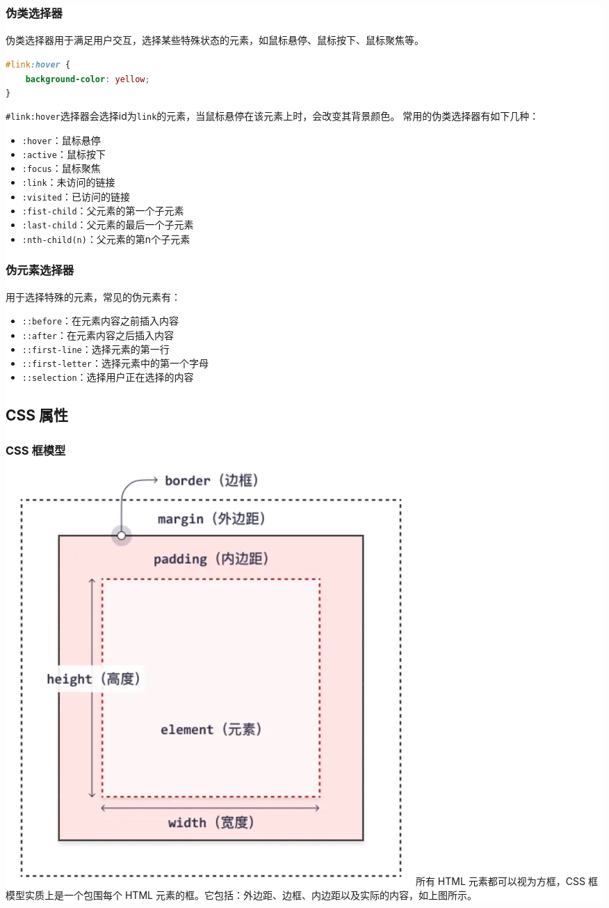 ### 伪类选择器
伪类选择器用于满足用户交互，选择某些特殊状态的元素，如鼠标悬停、鼠标按下、鼠标聚焦等。
```css
#link:hover { 
    background-color: yellow;
}
```
`#link:hover`选择器会选择id为`link`的元素，当鼠标悬停在该元素上时，会改变其背景颜色。
常用的伪类选择器有如下几种：
* `:hover`：鼠标悬停
* `:active`：鼠标按下
* `:focus`：鼠标聚焦
* `:link`：未访问的链接
* `:visited`：已访问的链接
* `:fist-child`：父元素的第一个子元素
* `:last-child`：父元素的最后一个子元素
* `:nth-child(n)`：父元素的第n个子元素

### 伪元素选择器
用于选择特殊的元素，常见的伪元素有：
* `::before`：在元素内容之前插入内容
* `::after`：在元素内容之后插入内容
* `::first-line`：选择元素的第一行
* `::first-letter`：选择元素中的第一个字母
* `::selection`：选择用户正在选择的内容

## CSS 属性


### CSS 框模型
![css-box-model](./image/css-box.png)
所有 HTML 元素都可以视为方框，CSS 框模型实质上是一个包围每个 HTML 元素的框。它包括：外边距、边框、内边距以及实际的内容，如上图所示。
